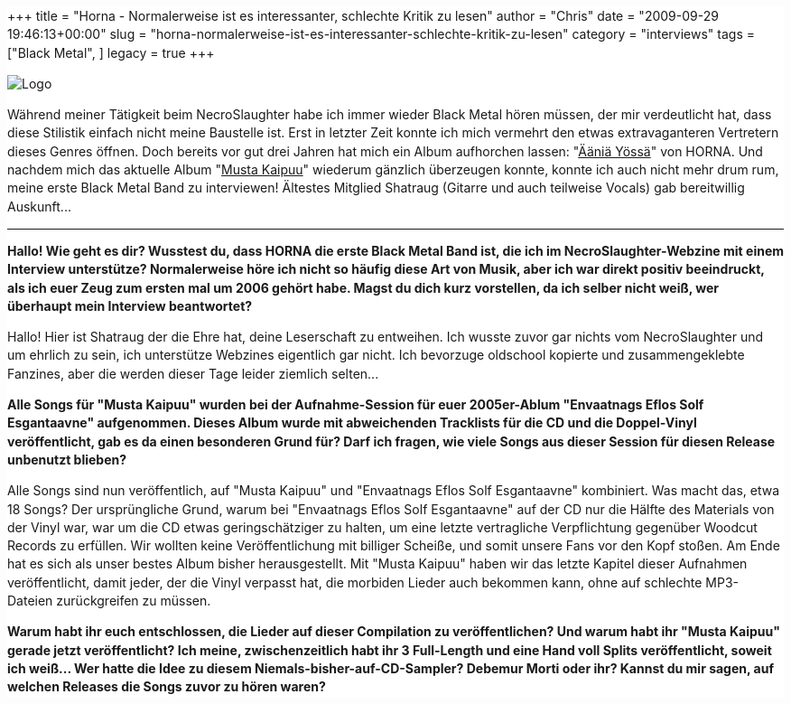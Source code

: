 +++
title = "Horna - Normalerweise ist es interessanter, schlechte Kritik zu lesen"
author = "Chris"
date = "2009-09-29 19:46:13+00:00"
slug = "horna-normalerweise-ist-es-interessanter-schlechte-kritik-zu-lesen"
category = "interviews"
tags = ["Black Metal", ]
legacy = true
+++

<img src="images//2009/09/Logo1.jpg" alt="Logo" title="Logo"  class="" />

Während meiner Tätigkeit beim NecroSlaughter habe ich immer wieder Black Metal hören müssen, der mir verdeutlicht hat, dass diese Stilistik einfach nicht meine Baustelle ist. Erst in letzter Zeit konnte ich mich vermehrt den etwas extravaganteren Vertretern dieses Genres öffnen. Doch bereits vor gut drei Jahren hat mich ein Album aufhorchen lassen: "<a href="http://necroslaughter.de/2008/06/horna-%e2%80%93-aania-yossa/">Ääniä Yössä</a>" von HORNA. Und nachdem mich das aktuelle Album "<a href="http://necroslaughter.de/2009/08/horna-musta-kaipuu/">Musta Kaipuu</a>" wiederum gänzlich überzeugen konnte, konnte ich auch nicht mehr drum rum, meine erste Black Metal Band zu interviewen! Ältestes Mitglied Shatraug (Gitarre und auch teilweise Vocals) gab bereitwillig Auskunft...

---

**Hallo! Wie geht es dir? Wusstest du, dass HORNA die erste Black Metal Band ist, die ich im NecroSlaughter-Webzine mit einem Interview unterstütze? Normalerweise höre ich nicht so häufig diese Art von Musik, aber ich war direkt positiv beeindruckt, als ich euer Zeug zum ersten mal um 2006 gehört habe. Magst du dich kurz vorstellen, da ich selber nicht weiß, wer überhaupt mein Interview beantwortet?**

Hallo! Hier ist Shatraug der die Ehre hat, deine Leserschaft zu entweihen. Ich wusste zuvor gar nichts vom NecroSlaughter und um ehrlich zu sein, ich unterstütze Webzines eigentlich gar nicht. Ich bevorzuge oldschool kopierte und zusammengeklebte Fanzines, aber die werden dieser Tage leider ziemlich selten...

**Alle Songs für "Musta Kaipuu" wurden bei der Aufnahme-Session für euer 2005er-Ablum "Envaatnags Eflos Solf Esgantaavne" aufgenommen. Dieses Album wurde mit abweichenden Tracklists für die CD und die Doppel-Vinyl veröffentlicht, gab es da einen besonderen Grund für? Darf ich fragen, wie viele Songs aus dieser Session für diesen Release unbenutzt blieben?**

Alle Songs sind nun veröffentlich, auf "Musta Kaipuu" und "Envaatnags Eflos Solf Esgantaavne" kombiniert. Was macht das, etwa 18 Songs? Der ursprüngliche Grund, warum bei "Envaatnags Eflos Solf Esgantaavne" auf der CD nur die Hälfte des Materials von der Vinyl war, war um die CD etwas geringschätziger zu halten, um eine letzte vertragliche Verpflichtung gegenüber Woodcut Records zu erfüllen. Wir wollten keine Veröffentlichung mit billiger Scheiße, und somit unsere Fans vor den Kopf stoßen. Am Ende hat es sich als unser bestes Album bisher herausgestellt. Mit "Musta Kaipuu" haben wir das letzte Kapitel dieser Aufnahmen veröffentlicht, damit jeder, der die Vinyl verpasst hat, die morbiden Lieder auch bekommen kann, ohne auf schlechte MP3-Dateien zurückgreifen zu müssen.

**Warum habt ihr euch entschlossen, die Lieder auf dieser Compilation zu veröffentlichen? Und warum habt ihr "Musta Kaipuu" gerade jetzt veröffentlicht? Ich meine, zwischenzeitlich habt ihr 3 Full-Length und eine Hand voll Splits veröffentlicht, soweit ich weiß... Wer hatte die Idee zu diesem Niemals-bisher-auf-CD-Sampler? Debemur Morti oder ihr? Kannst du mir sagen, auf welchen Releases die Songs zuvor zu hören waren?**
